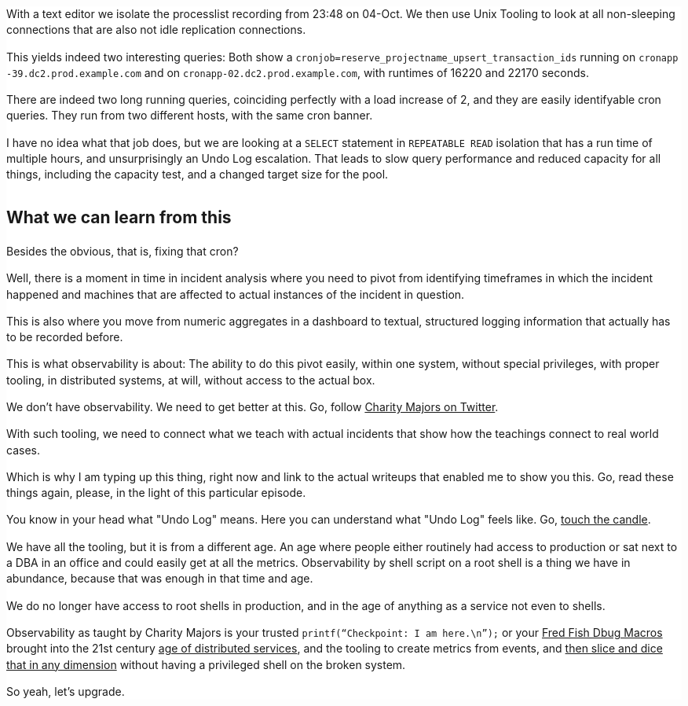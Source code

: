 With a text editor we isolate the processlist recording from 23:48 on 04-Oct. We then use Unix Tooling to look at all non-sleeping connections that are also not idle replication connections.

This yields indeed two interesting queries: Both show a `cronjob=reserve_projectname_upsert_transaction_ids` running on `cronapp-39.dc2.prod.example.com` and on `cronapp-02.dc2.prod.example.com`, with runtimes of 16220 and 22170 seconds.

There are indeed two long running queries, coinciding perfectly with a load increase of 2, and they are easily identifyable cron queries. They run from two different hosts, with the same cron banner.

I have no idea what that job does, but we are looking at a `SELECT` statement in `REPEATABLE READ` isolation that has a run time of multiple hours, and unsurprisingly an Undo Log escalation. That leads to slow query performance and reduced capacity for all things, including the capacity test, and a changed target size for the pool.

## What we can learn from this

Besides the obvious, that is, fixing that cron?

Well, there is a moment in time in incident analysis where you need to pivot from identifying timeframes in which the incident happened and machines that are affected to actual instances of the incident in question.

This is also where you move from numeric aggregates in a dashboard to textual, structured logging information that actually has to be recorded before.

This is what observability is about: The ability to do this pivot easily, within one system, without special privileges, with proper tooling, in distributed systems, at will, without access to the actual box.

We don’t have observability. We need to get better at this. Go, follow [Charity Majors on Twitter](https://twitter.com/mipsytipsy).

With such tooling, we need to connect what we teach with actual incidents that show how the teachings connect to real world cases.

Which is why I am typing up this thing, right now and link to the actual writeups that enabled me to show you this. Go, read these things again, please, in the light of this particular episode.

You know in your head what "Undo Log" means. Here you can understand what "Undo Log" feels like. Go, [touch the candle](https://blog.koehntopp.info/2020/08/31/on-touching-candles.html).

We have all the tooling, but it is from a different age. An age where people either routinely had access to production or sat next to a DBA in an office and could easily get at all the metrics. Observability by shell script on a root shell is a thing we have in abundance, because that was enough in that time and age.

We do no longer have access to root shells in production, and in the age of anything as a service not even to shells.

Observability as taught by Charity Majors is your trusted `printf(“Checkpoint: I am here.\n”);` or your [Fred Fish Dbug Macros](https://sourceforge.net/projects/dbug/files/dbug/) brought into the 21st century [age of distributed services](https://docs.honeycomb.io/getting-data-in/python/beeline/#using-a-decorator), and the tooling to create metrics from events, and [then slice and dice that in any dimension](https://docs.honeycomb.io/getting-data-in/python/beeline/#queries-to-try) without having a privileged shell on the broken system.

So yeah, let’s upgrade.
